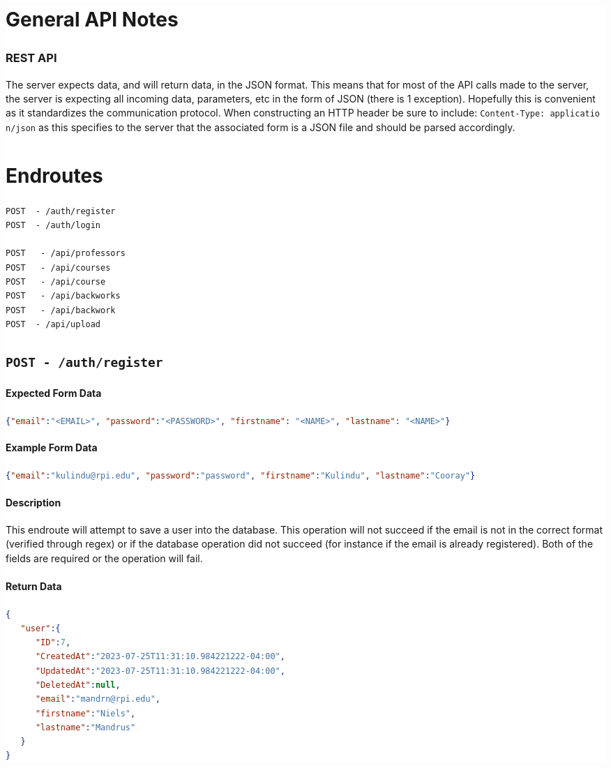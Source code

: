 # General API Notes

### REST API

The server expects data, and will return data, in the JSON format. This means that for most of the API calls made to the server, the server is expecting all incoming data, parameters, etc in the form of JSON (there is 1 exception). Hopefully this is convenient as it standardizes the communication protocol. When constructing an HTTP header be sure to include: `Content-Type: application/json`  as this specifies to the server that the associated form is a JSON file and should be parsed accordingly. 

# Endroutes

```
POST  - /auth/register
POST  - /auth/login

POST   - /api/professors
POST   - /api/courses
POST   - /api/course
POST   - /api/backworks
POST   - /api/backwork
POST  - /api/upload
```

## `POST - /auth/register`


#### Expected Form Data
```json
{"email":"<EMAIL>", "password":"<PASSWORD>", "firstname": "<NAME>", "lastname": "<NAME>"}
```

#### Example Form Data
```json
{"email":"kulindu@rpi.edu", "password":"password", "firstname":"Kulindu", "lastname":"Cooray"}
```

#### Description

This endroute will attempt to save a user into the database. This operation will not succeed if the email is not in the correct format (verified through regex) or if the database operation did not succeed (for instance if the email is already registered). Both of the fields are required or the operation will fail.

#### Return Data
```json
{
   "user":{
      "ID":7,
      "CreatedAt":"2023-07-25T11:31:10.984221222-04:00",
      "UpdatedAt":"2023-07-25T11:31:10.984221222-04:00",
      "DeletedAt":null,
      "email":"mandrn@rpi.edu",
      "firstname":"Niels",
      "lastname":"Mandrus"
   }
}

```
